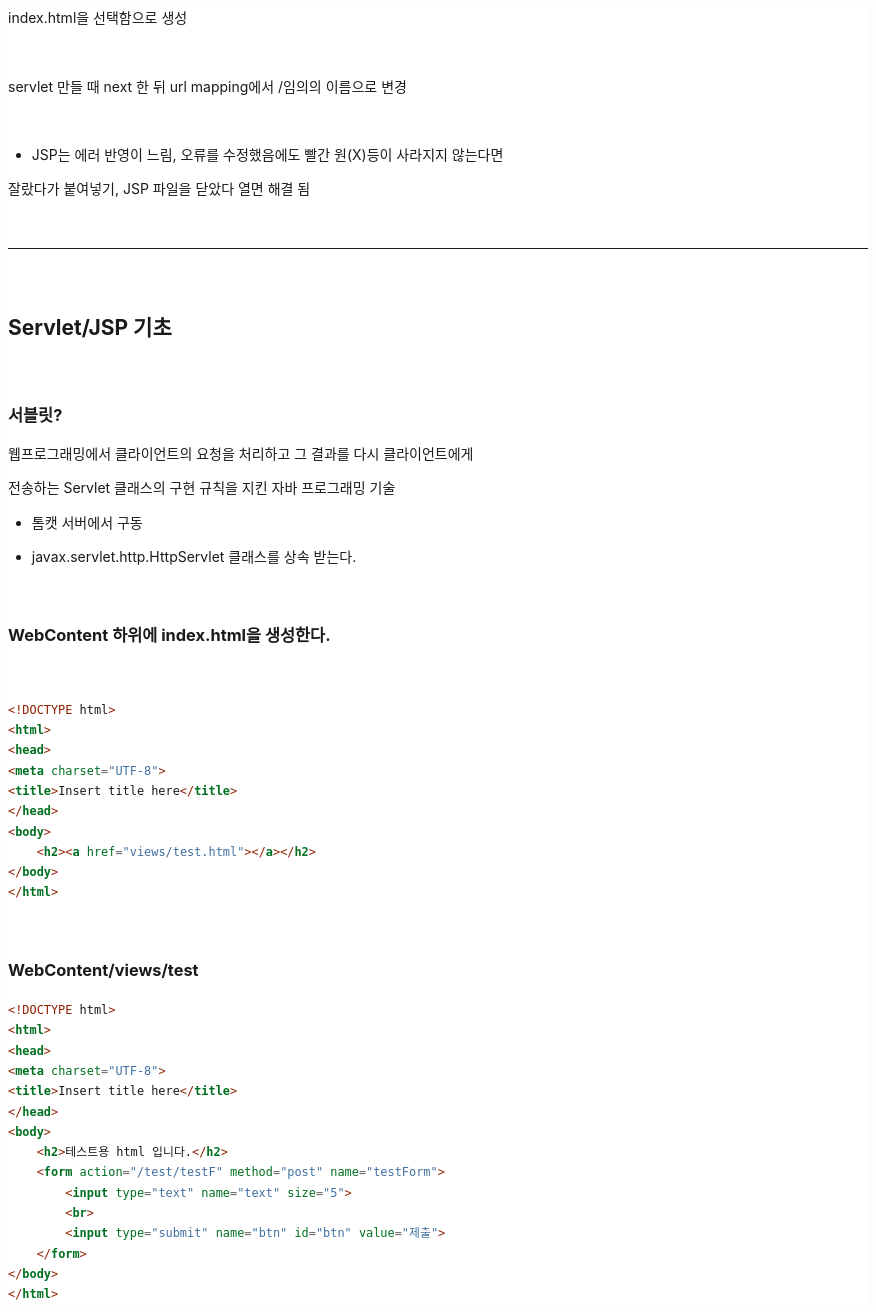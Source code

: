index.html을 선택함으로 생성

<br>

servlet 만들 때 next 한 뒤 url mapping에서 /임의의 이름으로 변경

<br>

* JSP는 에러 반영이 느림, 오류를 수정했음에도 빨간 원(X)등이 사라지지 않는다면

잘랐다가 붙여넣기, JSP 파일을 닫았다 열면 해결 됨

<br>
<hr>
<br>

## Servlet/JSP 기초

<br>

### 서블릿?

웹프로그래밍에서 클라이언트의 요청을 처리하고 그 결과를 다시 클라이언트에게 

전송하는 Servlet 클래스의 구현 규칙을 지킨 자바 프로그래밍 기술

* 톰캣 서버에서 구동

* javax.servlet.http.HttpServlet 클래스를 상속 받는다.

<br>

### WebContent 하위에 index.html을 생성한다.

<br>

```html
<!DOCTYPE html>
<html>
<head>
<meta charset="UTF-8">
<title>Insert title here</title>
</head>
<body>
	<h2><a href="views/test.html"></a></h2>
</body>
</html>
```

<br>

### WebContent/views/test

```html
<!DOCTYPE html>
<html>
<head>
<meta charset="UTF-8">
<title>Insert title here</title>
</head>
<body>
	<h2>테스트용 html 입니다.</h2>
	<form action="/test/testF" method="post" name="testForm">
		<input type="text" name="text" size="5">
		<br>
		<input type="submit" name="btn" id="btn" value="제출">
	</form>
</body>
</html>
```

